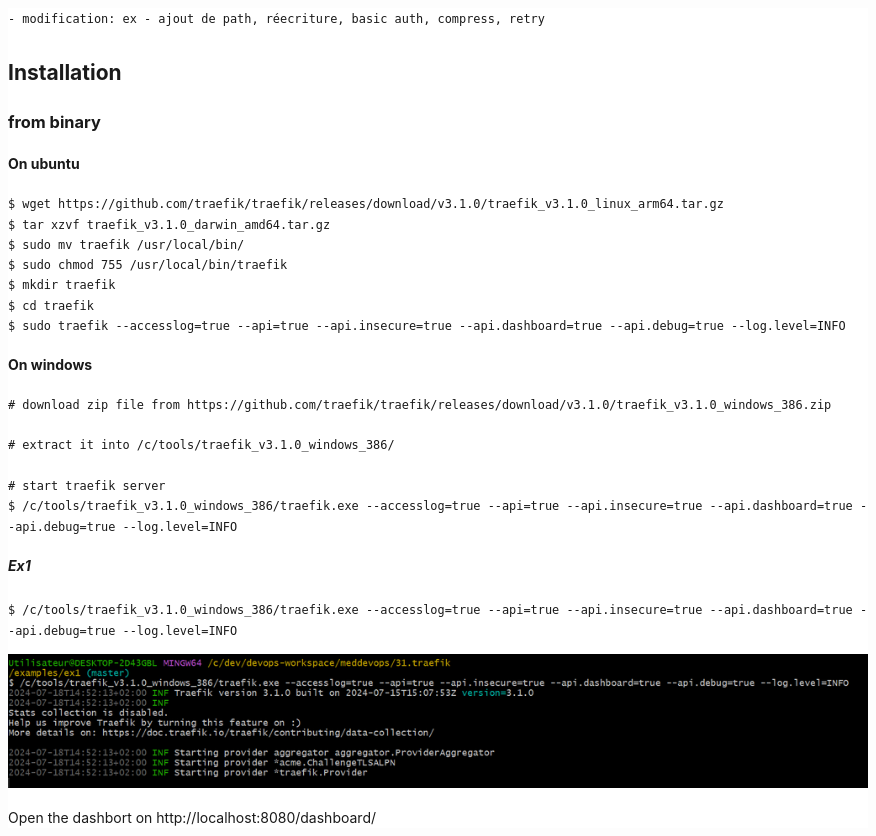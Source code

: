     - modification: ex - ajout de path, réecriture, basic auth, compress, retry

## Installation
### from binary

#### On ubuntu
```
$ wget https://github.com/traefik/traefik/releases/download/v3.1.0/traefik_v3.1.0_linux_arm64.tar.gz
$ tar xzvf traefik_v3.1.0_darwin_amd64.tar.gz
$ sudo mv traefik /usr/local/bin/
$ sudo chmod 755 /usr/local/bin/traefik
$ mkdir traefik
$ cd traefik
$ sudo traefik --accesslog=true --api=true --api.insecure=true --api.dashboard=true --api.debug=true --log.level=INFO
```

#### On windows
```
# download zip file from https://github.com/traefik/traefik/releases/download/v3.1.0/traefik_v3.1.0_windows_386.zip

# extract it into /c/tools/traefik_v3.1.0_windows_386/

# start traefik server
$ /c/tools/traefik_v3.1.0_windows_386/traefik.exe --accesslog=true --api=true --api.insecure=true --api.dashboard=true --api.debug=true --log.level=INFO
```
##### Ex1
```
$ /c/tools/traefik_v3.1.0_windows_386/traefik.exe --accesslog=true --api=true --api.insecure=true --api.dashboard=true --api.debug=true --log.level=INFO
```

![alt text](../img/31.traefik/t1.PNG)

Open the dashbort on http://localhost:8080/dashboard/

